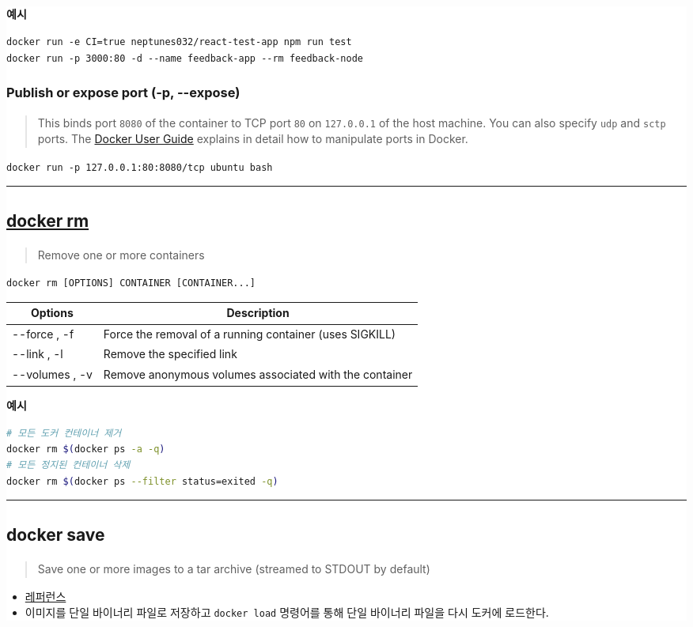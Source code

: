 

**예시**

```shell
docker run -e CI=true neptunes032/react-test-app npm run test
docker run -p 3000:80 -d --name feedback-app --rm feedback-node
```



### Publish or expose port (-p, --expose)

> This binds port `8080` of the container to TCP port `80` on `127.0.0.1` of the host machine. You can also specify `udp` and `sctp` ports. The [Docker User Guide](https://docs.docker.com/network/links/) explains in detail how to manipulate ports in Docker.

```
docker run -p 127.0.0.1:80:8080/tcp ubuntu bash
```



___



## [docker rm](https://docs.docker.com/engine/reference/commandline/rm/)

> Remove one or more containers

```shell
docker rm [OPTIONS] CONTAINER [CONTAINER...]
```

| Options        | Description                                             |
| -------------- | ------------------------------------------------------- |
| --force , -f   | Force the removal of a running container (uses SIGKILL) |
| --link , -l    | Remove the specified link                               |
| --volumes , -v | Remove anonymous volumes associated with the container  |



**예시**

```bash
# 모든 도커 컨테이너 제거
docker rm $(docker ps -a -q)
# 모든 정지된 컨테이너 삭제 
docker rm $(docker ps --filter status=exited -q)
```



---



## docker save

> Save one or more images to a tar archive (streamed to STDOUT by default)

- [레퍼런스](https://docs.docker.com/engine/reference/commandline/save/)
- 이미지를 단일 바이너리 파일로 저장하고 `docker load` 명령어를 통해 단일 바이너리 파일을 다시 도커에 로드한다. 
